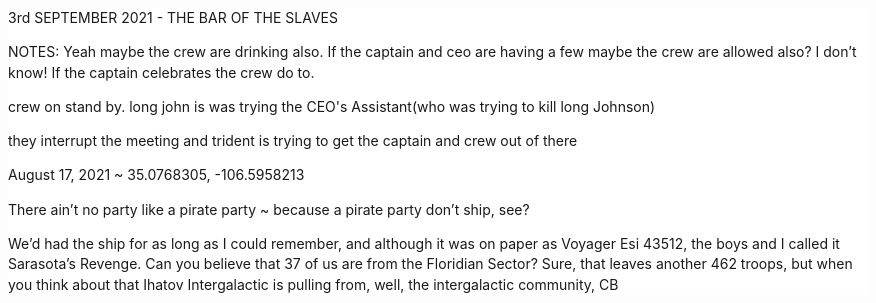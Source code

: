 3rd SEPTEMBER 2021 - THE BAR OF THE SLAVES







NOTES: 
Yeah maybe the crew are drinking also. If the captain and ceo are having a few maybe the crew are allowed also? I don’t know! If the captain celebrates the crew do to.

crew on stand by. long john is was trying the CEO's Assistant(who was trying to kill long Johnson)

they interrupt the meeting and trident is trying to get the captain and crew out of there






August 17, 2021 ~ 35.0768305, -106.5958213

There ain’t no party like a pirate party ~ because a pirate party don’t ship, see? 

We’d had the ship for as long as I could remember, and although it was on paper as Voyager Esi 43512, the boys and I called it Sarasota’s Revenge. Can you believe that 37 of us are from the Floridian Sector? Sure, that leaves another 462 troops, but when you think about that Ihatov Intergalactic is pulling from, well, the intergalactic community, 
 CB 